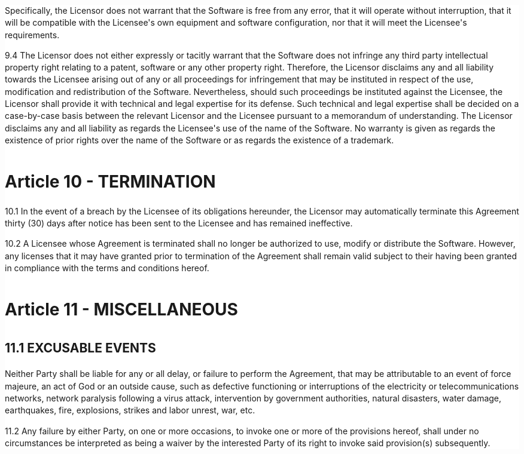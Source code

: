 Specifically, the Licensor does not warrant that the Software is free
from any error, that it will operate without interruption, that it will
be compatible with the Licensee's own equipment and software
configuration, nor that it will meet the Licensee's requirements.

9.4 The Licensor does not either expressly or tacitly warrant that the
Software does not infringe any third party intellectual property right
relating to a patent, software or any other property right. Therefore,
the Licensor disclaims any and all liability towards the Licensee
arising out of any or all proceedings for infringement that may be
instituted in respect of the use, modification and redistribution of the
Software. Nevertheless, should such proceedings be instituted against
the Licensee, the Licensor shall provide it with technical and legal
expertise for its defense. Such technical and legal expertise shall be
decided on a case-by-case basis between the relevant Licensor and the
Licensee pursuant to a memorandum of understanding. The Licensor
disclaims any and all liability as regards the Licensee's use of the
name of the Software. No warranty is given as regards the existence of
prior rights over the name of the Software or as regards the existence
of a trademark.

# Article 10 - TERMINATION

10.1 In the event of a breach by the Licensee of its obligations
hereunder, the Licensor may automatically terminate this Agreement
thirty (30) days after notice has been sent to the Licensee and has
remained ineffective.

10.2 A Licensee whose Agreement is terminated shall no longer be
authorized to use, modify or distribute the Software. However, any
licenses that it may have granted prior to termination of the Agreement
shall remain valid subject to their having been granted in compliance
with the terms and conditions hereof.

# Article 11 - MISCELLANEOUS

## 11.1 EXCUSABLE EVENTS

Neither Party shall be liable for any or all delay, or failure to
perform the Agreement, that may be attributable to an event of force
majeure, an act of God or an outside cause, such as defective
functioning or interruptions of the electricity or telecommunications
networks, network paralysis following a virus attack, intervention by
government authorities, natural disasters, water damage, earthquakes,
fire, explosions, strikes and labor unrest, war, etc.

11.2 Any failure by either Party, on one or more occasions, to invoke
one or more of the provisions hereof, shall under no circumstances be
interpreted as being a waiver by the interested Party of its right to
invoke said provision(s) subsequently.
